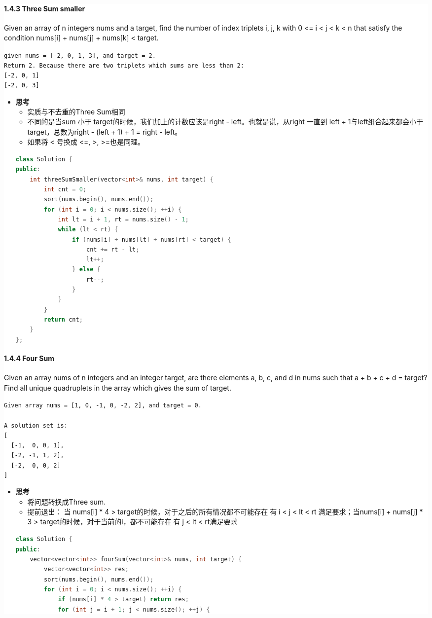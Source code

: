 #### 1.4.3 Three Sum smaller
Given an array of n integers nums and a target, find the number of index triplets i, j, k with 0 <= i < j < k < n that satisfy the condition nums[i] + nums[j] + nums[k] < target.
```
given nums = [-2, 0, 1, 3], and target = 2.
Return 2. Because there are two triplets which sums are less than 2:
[-2, 0, 1]
[-2, 0, 3]
```

* **思考**
    * 实质与不去重的Three Sum相同
    * 不同的是当sum 小于 target的时候，我们加上的计数应该是right - left。也就是说，从right 一直到 left + 1与left组合起来都会小于target，总数为right - (left + 1) + 1 = right - left。
    * 如果将 < 号换成 <=, >, >=也是同理。
    ```c++
    class Solution {
    public:
        int threeSumSmaller(vector<int>& nums, int target) {
            int cnt = 0;
            sort(nums.begin(), nums.end());
            for (int i = 0; i < nums.size(); ++i) {
                int lt = i + 1, rt = nums.size() - 1;
                while (lt < rt) {
                    if (nums[i] + nums[lt] + nums[rt] < target) {
                        cnt += rt - lt;
                        lt++;
                    } else {
                        rt--;
                    }
                }
            }
            return cnt;
        }
    };
    ```

#### 1.4.4 Four Sum
Given an array nums of n integers and an integer target, are there elements a, b, c, and d in nums such that a + b + c + d = target? Find all unique quadruplets in the array which gives the sum of target.
```
Given array nums = [1, 0, -1, 0, -2, 2], and target = 0.

A solution set is:
[
  [-1,  0, 0, 1],
  [-2, -1, 1, 2],
  [-2,  0, 0, 2]
]
```
* **思考**
    * 将问题转换成Three sum.
    * 提前退出： 当 nums[i] * 4 > target的时候，对于之后的所有情况都不可能存在 有 i < j < lt < rt 满足要求；当nums[i] + nums[j] * 3 > target的时候，对于当前的i，都不可能存在 有 j < lt < rt满足要求
    ```c++
    class Solution {
    public:
        vector<vector<int>> fourSum(vector<int>& nums, int target) {
            vector<vector<int>> res;
            sort(nums.begin(), nums.end());
            for (int i = 0; i < nums.size(); ++i) {
                if (nums[i] * 4 > target) return res;
                for (int j = i + 1; j < nums.size(); ++j) {